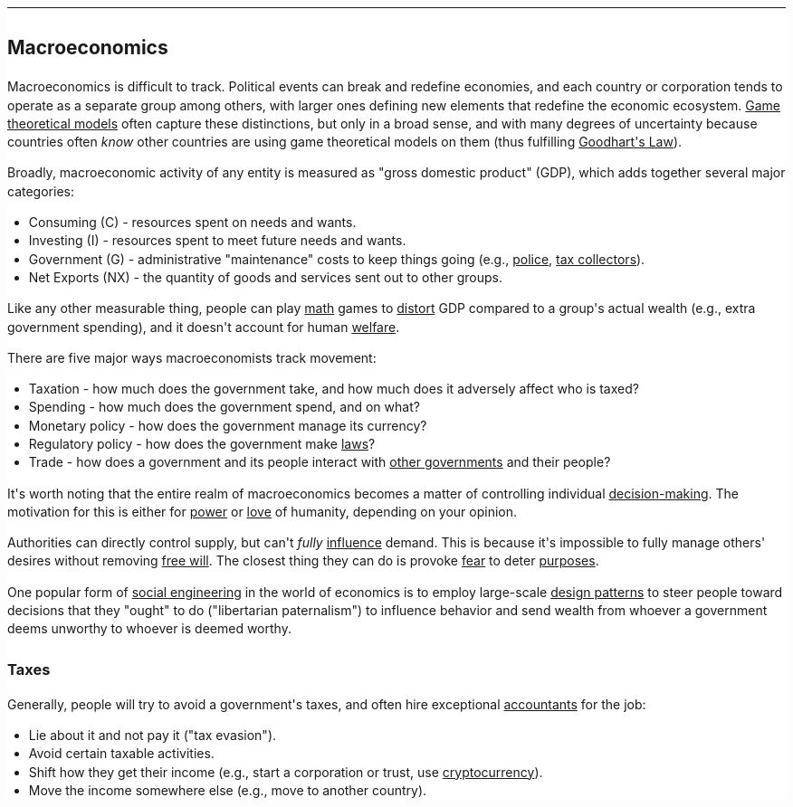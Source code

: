 * * * * *

## Macroeconomics

Macroeconomics is difficult to track. Political events can break and redefine economies, and each country or corporation tends to operate as a separate group among others, with larger ones defining new elements that redefine the economic ecosystem. [Game theoretical models](math-gametheory.md) often capture these distinctions, but only in a broad sense, and with many degrees of uncertainty because countries often *know* other countries are using game theoretical models on them (thus fulfilling [Goodhart's Law](lawsaxioms.md)).

Broadly, macroeconomic activity of any entity is measured as "gross domestic product" (GDP), which adds together several major categories:

- Consuming (C) - resources spent on needs and wants.
- Investing (I) - resources spent to meet future needs and wants.
- Government (G) - administrative "maintenance" costs to keep things going (e.g., [police](legal-safety.md), [tax collectors](accounting.md)).
- Net Exports (NX) - the quantity of goods and services sent out to other groups.

Like any other measurable thing, people can play [math](math.md) games to [distort](image-distortion.md) GDP compared to a group's actual wealth (e.g., extra government spending), and it doesn't account for human [welfare](goodlife.md).

There are five major ways macroeconomists track movement:

- Taxation - how much does the government take, and how much does it adversely affect who is taxed?
- Spending - how much does the government spend, and on what?
- Monetary policy - how does the government manage its currency?
- Regulatory policy - how does the government make [laws](rules-methods.md)?
- Trade - how does a government and its people interact with [other governments](politics-systems.md) and their people?

It's worth noting that the entire realm of macroeconomics becomes a matter of controlling individual [decision-making](decisions.md). The motivation for this is either for [power](power.md) or [love](people-love.md) of humanity, depending on your opinion.

Authorities can directly control supply, but can't *fully* [influence](influence.md) demand. This is because it's impossible to fully manage others' desires without removing [free will](humanity.md). The closest thing they can do is provoke [fear](mind-feelings-fear.md) to deter [purposes](purpose.md).

One popular form of [social engineering](rules-methods.md) in the world of economics is to employ large-scale [design patterns](design-uxui.md) to steer people toward decisions that they "ought" to do ("libertarian paternalism") to influence behavior and send wealth from whoever a government deems unworthy to whoever is deemed worthy.

### Taxes

Generally, people will try to avoid a government's taxes, and often hire exceptional [accountants](accounting.md) for the job:

- Lie about it and not pay it ("tax evasion").
- Avoid certain taxable activities.
- Shift how they get their income (e.g., start a corporation or trust, use [cryptocurrency](computers-blockchain.md)).
- Move the income somewhere else (e.g., move to another country).
